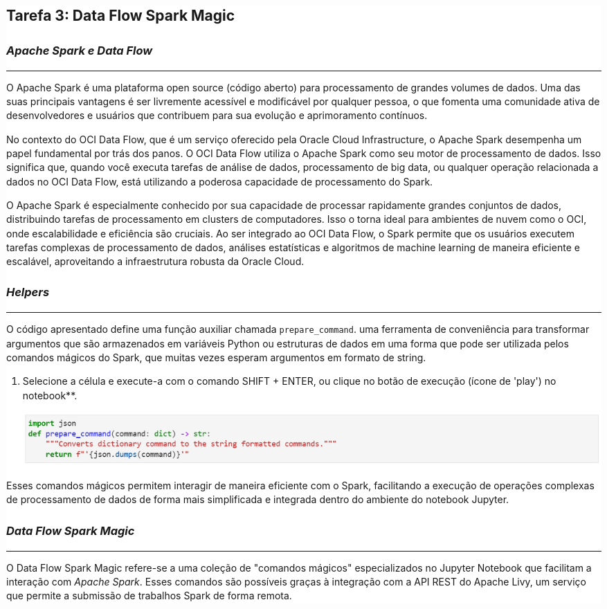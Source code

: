 ## Tarefa 3: Data Flow Spark Magic

### *Apache Spark e Data Flow*

---

O Apache Spark é uma plataforma open source (código aberto) para processamento de grandes volumes de dados. Uma das suas principais vantagens é ser livremente acessível e modificável por qualquer pessoa, o que fomenta uma comunidade ativa de desenvolvedores e usuários que contribuem para sua evolução e aprimoramento contínuos.

No contexto do OCI Data Flow, que é um serviço oferecido pela Oracle Cloud Infrastructure, o Apache Spark desempenha um papel fundamental por trás dos panos. O OCI Data Flow utiliza o Apache Spark como seu motor de processamento de dados. Isso significa que, quando você executa tarefas de análise de dados, processamento de big data, ou qualquer operação relacionada a dados no OCI Data Flow, está utilizando a poderosa capacidade de processamento do Spark.

O Apache Spark é especialmente conhecido por sua capacidade de processar rapidamente grandes conjuntos de dados, distribuindo tarefas de processamento em clusters de computadores. Isso o torna ideal para ambientes de nuvem como o OCI, onde escalabilidade e eficiência são cruciais. Ao ser integrado ao OCI Data Flow, o Spark permite que os usuários executem tarefas complexas de processamento de dados, análises estatísticas e algoritmos de machine learning de maneira eficiente e escalável, aproveitando a infraestrutura robusta da Oracle Cloud.

### *Helpers*

---

O código apresentado define uma função auxiliar chamada `prepare_command`. uma ferramenta de conveniência para transformar argumentos que são armazenados em variáveis Python ou estruturas de dados em uma forma que pode ser utilizada pelos comandos mágicos do Spark, que muitas vezes esperam argumentos em formato de string.

1. Selecione a célula e execute-a com o comando SHIFT + ENTER, ou clique no botão de execução (ícone de 'play') no notebook**.

    ![Código Helpers](.\images\3-helpers.png)

Esses comandos mágicos permitem interagir de maneira eficiente com o Spark, facilitando a execução de operações complexas de processamento de dados de forma mais simplificada e integrada dentro do ambiente do notebook Jupyter. 

### *Data Flow Spark Magic*

---

O Data Flow Spark Magic refere-se a uma coleção de "comandos mágicos" especializados no Jupyter Notebook que facilitam a interação com *Apache Spark*. Esses comandos são possíveis graças à integração com a API REST do Apache Livy, um serviço que permite a submissão de trabalhos Spark de forma remota.
